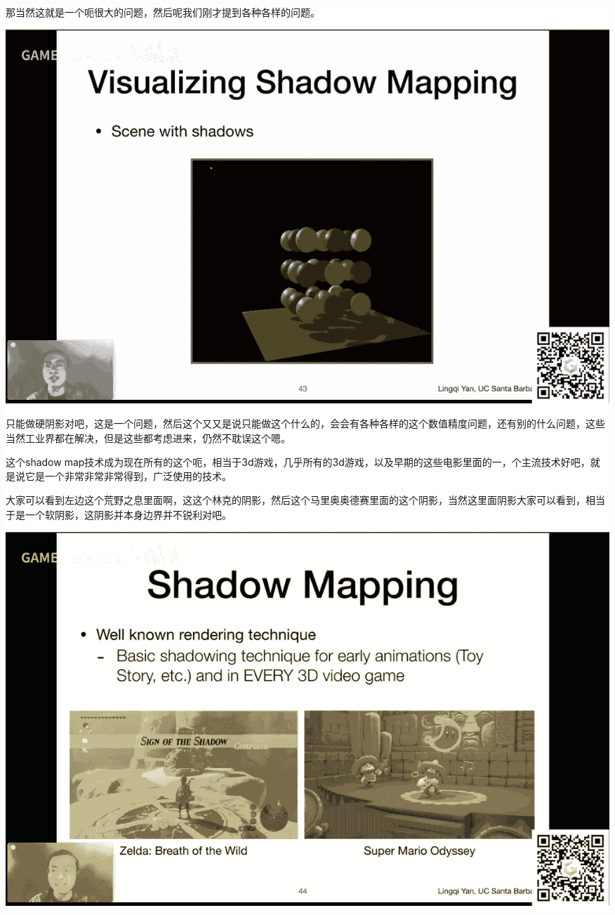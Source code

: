 那当然这就是一个呃很大的问题，然后呢我们刚才提到各种各样的问题。

![](img/ca2cd01372c35e73288b4a447b1b08d6_25.png)

只能做硬阴影对吧，这是一个问题，然后这个又又是说只能做这个什么的，会会有各种各样的这个数值精度问题，还有别的什么问题，这些当然工业界都在解决，但是这些都考虑进来，仍然不耽误这个嗯。

这个shadow map技术成为现在所有的这个呃，相当于3d游戏，几乎所有的3d游戏，以及早期的这些电影里面的一，个主流技术好吧，就是说它是一个非常非常非常得到，广泛使用的技术。

大家可以看到左边这个荒野之息里面啊，这这个林克的阴影，然后这个马里奥奥德赛里面的这个阴影，当然这里面阴影大家可以看到，相当于是一个软阴影，这阴影并本身边界并不锐利对吧。



![](img/ca2cd01372c35e73288b4a447b1b08d6_27.png)